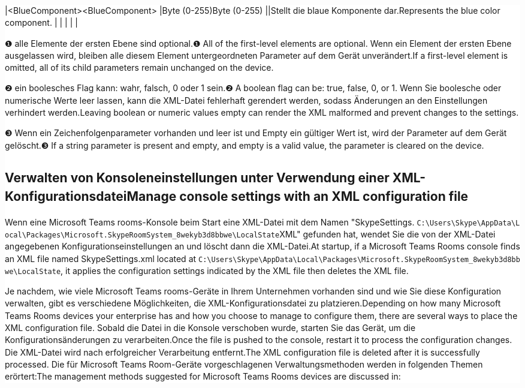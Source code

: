 |<span data-ttu-id="5995b-256">\<BlueComponent\></span><span class="sxs-lookup"><span data-stu-id="5995b-256">\<BlueComponent\></span></span> |<span data-ttu-id="5995b-257">Byte (0-255)</span><span class="sxs-lookup"><span data-stu-id="5995b-257">Byte (0-255)</span></span> ||<span data-ttu-id="5995b-258">Stellt die blaue Komponente dar.</span><span class="sxs-lookup"><span data-stu-id="5995b-258">Represents the blue color component.</span></span> | 
| | | |

<span data-ttu-id="5995b-259">&#x2776; alle Elemente der ersten Ebene sind optional.</span><span class="sxs-lookup"><span data-stu-id="5995b-259">&#x2776; All of the first-level elements are optional.</span></span> <span data-ttu-id="5995b-260">Wenn ein Element der ersten Ebene ausgelassen wird, bleiben alle diesem Element untergeordneten Parameter auf dem Gerät unverändert.</span><span class="sxs-lookup"><span data-stu-id="5995b-260">If a first-level element is omitted, all of its child parameters remain unchanged on the device.</span></span>
  
<span data-ttu-id="5995b-261">&#x2777; ein boolesches Flag kann: wahr, falsch, 0 oder 1 sein.</span><span class="sxs-lookup"><span data-stu-id="5995b-261">&#x2777; A boolean flag can be: true, false, 0, or 1.</span></span> <span data-ttu-id="5995b-262">Wenn Sie boolesche oder numerische Werte leer lassen, kann die XML-Datei fehlerhaft gerendert werden, sodass Änderungen an den Einstellungen verhindert werden.</span><span class="sxs-lookup"><span data-stu-id="5995b-262">Leaving boolean or numeric values empty can render the XML malformed and prevent changes to the settings.</span></span>
  
<span data-ttu-id="5995b-263">&#x2778; Wenn ein Zeichenfolgenparameter vorhanden und leer ist und Empty ein gültiger Wert ist, wird der Parameter auf dem Gerät gelöscht.</span><span class="sxs-lookup"><span data-stu-id="5995b-263">&#x2778; If a string parameter is present and empty, and empty is a valid value, the parameter is cleared on the device.</span></span>
  
## <a name="manage-console-settings-with-an-xml-configuration-file"></a><span data-ttu-id="5995b-264">Verwalten von Konsoleneinstellungen unter Verwendung einer XML-Konfigurationsdatei</span><span class="sxs-lookup"><span data-stu-id="5995b-264">Manage console settings with an XML configuration file</span></span>

<span data-ttu-id="5995b-265">Wenn eine Microsoft Teams rooms-Konsole beim Start eine XML-Datei mit dem Namen "SkypeSettings. `C:\Users\Skype\AppData\Local\Packages\Microsoft.SkypeRoomSystem_8wekyb3d8bbwe\LocalState`XML" gefunden hat, wendet Sie die von der XML-Datei angegebenen Konfigurationseinstellungen an und löscht dann die XML-Datei.</span><span class="sxs-lookup"><span data-stu-id="5995b-265">At startup, if a Microsoft Teams Rooms console finds an XML file named SkypeSettings.xml located at `C:\Users\Skype\AppData\Local\Packages\Microsoft.SkypeRoomSystem_8wekyb3d8bbwe\LocalState`, it applies the configuration settings indicated by the XML file then deletes the XML file.</span></span>
  
<span data-ttu-id="5995b-266">Je nachdem, wie viele Microsoft Teams rooms-Geräte in Ihrem Unternehmen vorhanden sind und wie Sie diese Konfiguration verwalten, gibt es verschiedene Möglichkeiten, die XML-Konfigurationsdatei zu platzieren.</span><span class="sxs-lookup"><span data-stu-id="5995b-266">Depending on how many Microsoft Teams Rooms devices your enterprise has and how you choose to manage to configure them, there are several ways to place the XML configuration file.</span></span> <span data-ttu-id="5995b-267">Sobald die Datei  in die Konsole verschoben wurde, starten Sie das Gerät, um die Konfigurationsänderungen zu verarbeiten.</span><span class="sxs-lookup"><span data-stu-id="5995b-267">Once the file is pushed to the console, restart it to process the configuration changes.</span></span> <span data-ttu-id="5995b-268">Die XML-Datei wird nach erfolgreicher Verarbeitung entfernt.</span><span class="sxs-lookup"><span data-stu-id="5995b-268">The XML configuration file is deleted after it is successfully processed.</span></span> <span data-ttu-id="5995b-269">Die für Microsoft Teams Room-Geräte vorgeschlagenen Verwaltungsmethoden werden in folgenden Themen erörtert:</span><span class="sxs-lookup"><span data-stu-id="5995b-269">The management methods suggested for Microsoft Teams Rooms devices are discussed in:</span></span>
  
